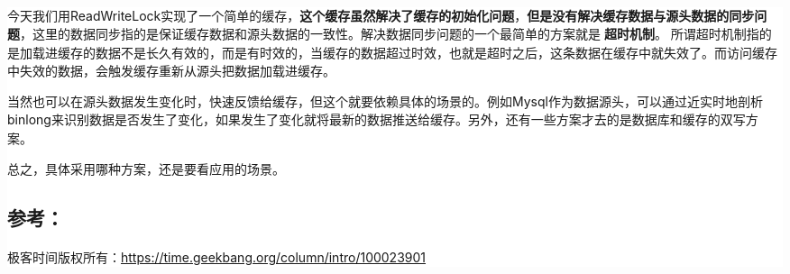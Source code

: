 今天我们用ReadWriteLock实现了一个简单的缓存，**这个缓存虽然解决了缓存的初始化问题**，**但是没有解决缓存数据与源头数据的同步问题**，这里的数据同步指的是保证缓存数据和源头数据的一致性。解决数据同步问题的一个最简单的方案就是 **超时机制**。 所谓超时机制指的是加载进缓存的数据不是长久有效的，而是有时效的，当缓存的数据超过时效，也就是超时之后，这条数据在缓存中就失效了。而访问缓存中失效的数据，会触发缓存重新从源头把数据加载进缓存。

当然也可以在源头数据发生变化时，快速反馈给缓存，但这个就要依赖具体的场景的。例如Mysql作为数据源头，可以通过近实时地剖析binlong来识别数据是否发生了变化，如果发生了变化就将最新的数据推送给缓存。另外，还有一些方案才去的是数据库和缓存的双写方案。

总之，具体采用哪种方案，还是要看应用的场景。



## 参考：

极客时间版权所有：https://time.geekbang.org/column/intro/100023901

